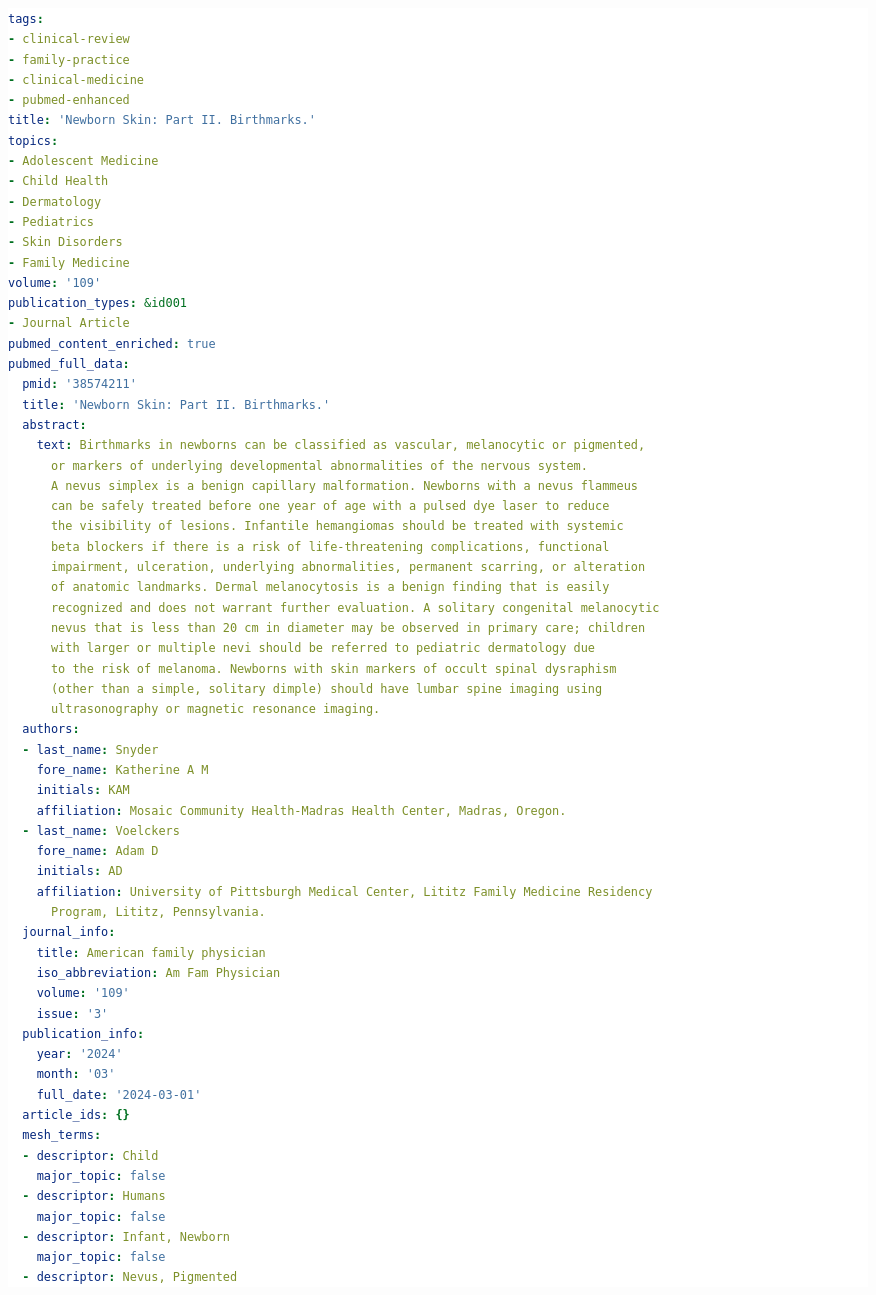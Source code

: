 ```yaml
tags:
- clinical-review
- family-practice
- clinical-medicine
- pubmed-enhanced
title: 'Newborn Skin: Part II. Birthmarks.'
topics:
- Adolescent Medicine
- Child Health
- Dermatology
- Pediatrics
- Skin Disorders
- Family Medicine
volume: '109'
publication_types: &id001
- Journal Article
pubmed_content_enriched: true
pubmed_full_data:
  pmid: '38574211'
  title: 'Newborn Skin: Part II. Birthmarks.'
  abstract:
    text: Birthmarks in newborns can be classified as vascular, melanocytic or pigmented,
      or markers of underlying developmental abnormalities of the nervous system.
      A nevus simplex is a benign capillary malformation. Newborns with a nevus flammeus
      can be safely treated before one year of age with a pulsed dye laser to reduce
      the visibility of lesions. Infantile hemangiomas should be treated with systemic
      beta blockers if there is a risk of life-threatening complications, functional
      impairment, ulceration, underlying abnormalities, permanent scarring, or alteration
      of anatomic landmarks. Dermal melanocytosis is a benign finding that is easily
      recognized and does not warrant further evaluation. A solitary congenital melanocytic
      nevus that is less than 20 cm in diameter may be observed in primary care; children
      with larger or multiple nevi should be referred to pediatric dermatology due
      to the risk of melanoma. Newborns with skin markers of occult spinal dysraphism
      (other than a simple, solitary dimple) should have lumbar spine imaging using
      ultrasonography or magnetic resonance imaging.
  authors:
  - last_name: Snyder
    fore_name: Katherine A M
    initials: KAM
    affiliation: Mosaic Community Health-Madras Health Center, Madras, Oregon.
  - last_name: Voelckers
    fore_name: Adam D
    initials: AD
    affiliation: University of Pittsburgh Medical Center, Lititz Family Medicine Residency
      Program, Lititz, Pennsylvania.
  journal_info:
    title: American family physician
    iso_abbreviation: Am Fam Physician
    volume: '109'
    issue: '3'
  publication_info:
    year: '2024'
    month: '03'
    full_date: '2024-03-01'
  article_ids: {}
  mesh_terms:
  - descriptor: Child
    major_topic: false
  - descriptor: Humans
    major_topic: false
  - descriptor: Infant, Newborn
    major_topic: false
  - descriptor: Nevus, Pigmented
```